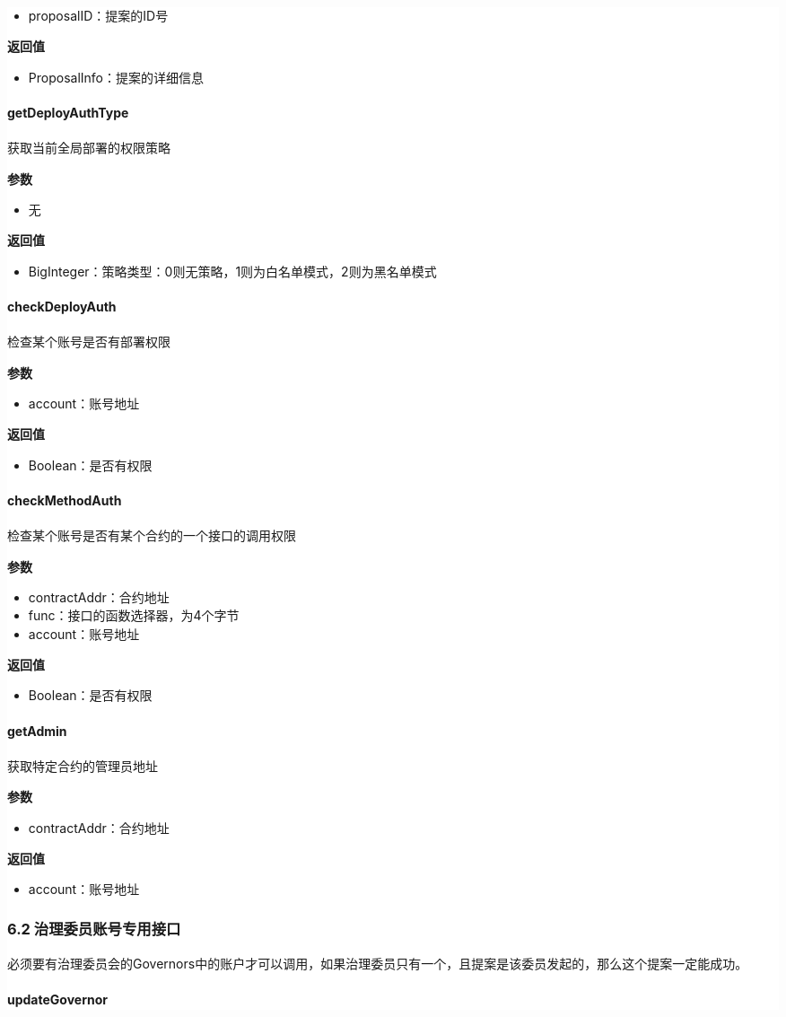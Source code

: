 - proposalID：提案的ID号

**返回值**

- ProposalInfo：提案的详细信息

#### getDeployAuthType

获取当前全局部署的权限策略

**参数**

- 无

**返回值**

- BigInteger：策略类型：0则无策略，1则为白名单模式，2则为黑名单模式

#### checkDeployAuth

检查某个账号是否有部署权限

**参数**

- account：账号地址

**返回值**

- Boolean：是否有权限

#### checkMethodAuth

检查某个账号是否有某个合约的一个接口的调用权限

**参数**

- contractAddr：合约地址
- func：接口的函数选择器，为4个字节
- account：账号地址

**返回值**

- Boolean：是否有权限

#### getAdmin

获取特定合约的管理员地址

**参数**

- contractAddr：合约地址

**返回值**

- account：账号地址

### 6.2 治理委员账号专用接口

必须要有治理委员会的Governors中的账户才可以调用，如果治理委员只有一个，且提案是该委员发起的，那么这个提案一定能成功。

#### updateGovernor
